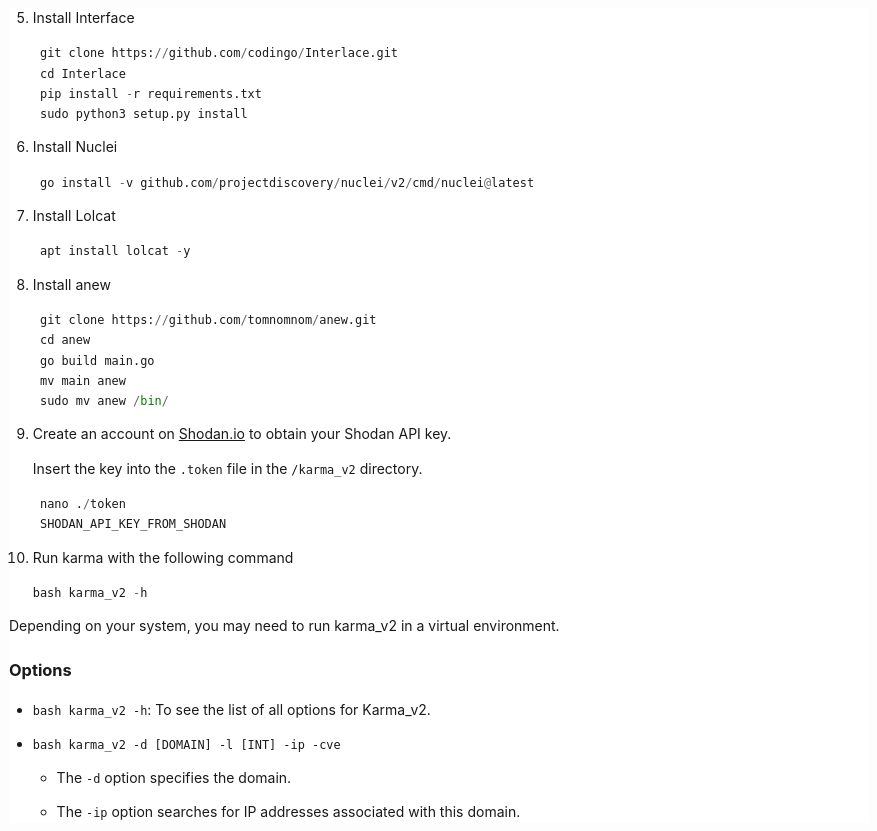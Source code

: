 5. Install Interface
    
    ```python
     git clone https://github.com/codingo/Interlace.git
     cd Interlace
     pip install -r requirements.txt
     sudo python3 setup.py install
    ```
    
6. Install Nuclei
    
    ```python
     go install -v github.com/projectdiscovery/nuclei/v2/cmd/nuclei@latest
    ```
    
7. Install Lolcat
    
    ```python
     apt install lolcat -y
    ```
    
8. Install anew
    
    ```python
     git clone https://github.com/tomnomnom/anew.git
     cd anew
     go build main.go
     mv main anew
     sudo mv anew /bin/
    ```
    
9. Create an account on [Shodan.io](http://Shodan.io) to obtain your Shodan API key.
    
    Insert the key into the `.token` file in the `/karma_v2` directory.
    
    ```python
     nano ./token
     SHODAN_API_KEY_FROM_SHODAN
    ```
    
10. Run karma with the following command
    
    ```python
    bash karma_v2 -h
    ```
    

Depending on your system, you may need to run karma\_v2 in a virtual environment.

### Options

* `bash karma_v2 -h`: To see the list of all options for Karma\_v2.
    
* `bash karma_v2 -d [DOMAIN] -l [INT] -ip -cve`
    
    * The `-d` option specifies the domain.
        
    * The `-ip` option searches for IP addresses associated with this domain.
        